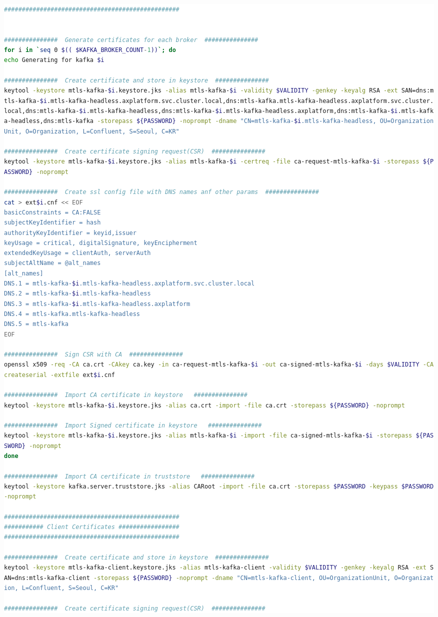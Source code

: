 ```bash
#################################################
 
 
###############  Generate certificates for each broker  ###############
for i in `seq 0 $(( $KAFKA_BROKER_COUNT-1))`; do
echo Generating for kafka $i
 
###############  Create certificate and store in keystore  ###############
keytool -keystore mtls-kafka-$i.keystore.jks -alias mtls-kafka-$i -validity $VALIDITY -genkey -keyalg RSA -ext SAN=dns:mtls-kafka-$i.mtls-kafka-headless.axplatform.svc.cluster.local,dns:mtls-kafka.mtls-kafka-headless.axplatform.svc.cluster.local,dns:mtls-kafka-$i.mtls-kafka-headless,dns:mtls-kafka-$i.mtls-kafka-headless.axplatform,dns:mtls-kafka-$i.mtls-kafka-headless,dns:mtls-kafka -storepass ${PASSWORD} -noprompt -dname "CN=mtls-kafka-$i.mtls-kafka-headless, OU=OrganizationUnit, O=Organization, L=Confluent, S=Seoul, C=KR"
 
###############  Create certificate signing request(CSR)  ###############
keytool -keystore mtls-kafka-$i.keystore.jks -alias mtls-kafka-$i -certreq -file ca-request-mtls-kafka-$i -storepass ${PASSWORD} -noprompt
 
###############  Create ssl config file with DNS names anf other params  ###############
cat > ext$i.cnf << EOF
basicConstraints = CA:FALSE
subjectKeyIdentifier = hash
authorityKeyIdentifier = keyid,issuer
keyUsage = critical, digitalSignature, keyEncipherment
extendedKeyUsage = clientAuth, serverAuth
subjectAltName = @alt_names
[alt_names]
DNS.1 = mtls-kafka-$i.mtls-kafka-headless.axplatform.svc.cluster.local
DNS.2 = mtls-kafka-$i.mtls-kafka-headless
DNS.3 = mtls-kafka-$i.mtls-kafka-headless.axplatform
DNS.4 = mtls-kafka.mtls-kafka-headless
DNS.5 = mtls-kafka
EOF
 
###############  Sign CSR with CA  ###############
openssl x509 -req -CA ca.crt -CAkey ca.key -in ca-request-mtls-kafka-$i -out ca-signed-mtls-kafka-$i -days $VALIDITY -CAcreateserial -extfile ext$i.cnf
 
###############  Import CA certificate in keystore   ###############
keytool -keystore mtls-kafka-$i.keystore.jks -alias ca.crt -import -file ca.crt -storepass ${PASSWORD} -noprompt
 
###############  Import Signed certificate in keystore   ###############
keytool -keystore mtls-kafka-$i.keystore.jks -alias mtls-kafka-$i -import -file ca-signed-mtls-kafka-$i -storepass ${PASSWORD} -noprompt
done
 
###############  Import CA certificate in truststore   ###############
keytool -keystore kafka.server.truststore.jks -alias CARoot -import -file ca.crt -storepass $PASSWORD -keypass $PASSWORD -noprompt
 
#################################################
########### Client Certificates #################
#################################################
 
###############  Create certificate and store in keystore  ###############
keytool -keystore mtls-kafka-client.keystore.jks -alias mtls-kafka-client -validity $VALIDITY -genkey -keyalg RSA -ext SAN=dns:mtls-kafka-client -storepass ${PASSWORD} -noprompt -dname "CN=mtls-kafka-client, OU=OrganizationUnit, O=Organization, L=Confluent, S=Seoul, C=KR"
 
###############  Create certificate signing request(CSR)  ###############
```